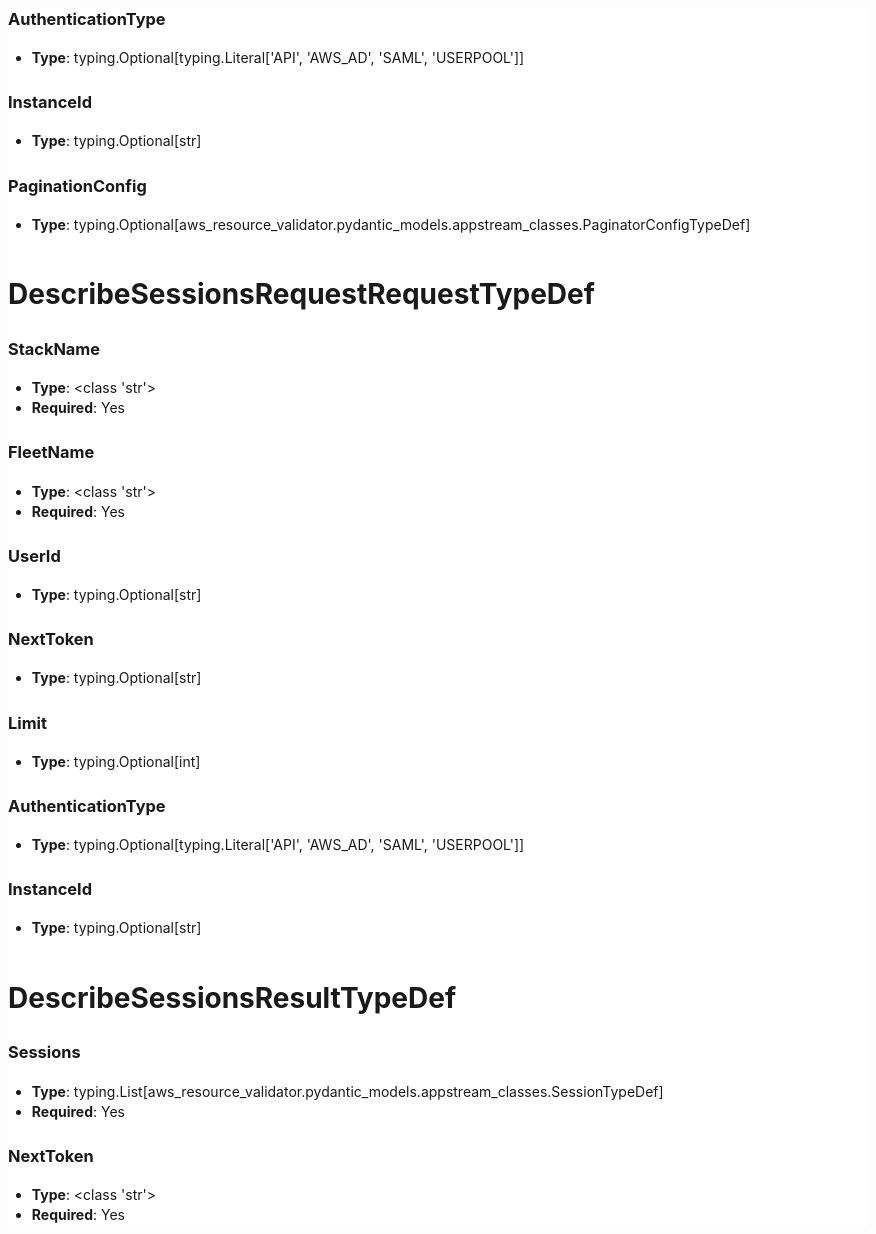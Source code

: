 ### AuthenticationType
- **Type**: typing.Optional[typing.Literal['API', 'AWS_AD', 'SAML', 'USERPOOL']]

### InstanceId
- **Type**: typing.Optional[str]

### PaginationConfig
- **Type**: typing.Optional[aws_resource_validator.pydantic_models.appstream_classes.PaginatorConfigTypeDef]


# DescribeSessionsRequestRequestTypeDef

### StackName
- **Type**: <class 'str'>
- **Required**: Yes

### FleetName
- **Type**: <class 'str'>
- **Required**: Yes

### UserId
- **Type**: typing.Optional[str]

### NextToken
- **Type**: typing.Optional[str]

### Limit
- **Type**: typing.Optional[int]

### AuthenticationType
- **Type**: typing.Optional[typing.Literal['API', 'AWS_AD', 'SAML', 'USERPOOL']]

### InstanceId
- **Type**: typing.Optional[str]


# DescribeSessionsResultTypeDef

### Sessions
- **Type**: typing.List[aws_resource_validator.pydantic_models.appstream_classes.SessionTypeDef]
- **Required**: Yes

### NextToken
- **Type**: <class 'str'>
- **Required**: Yes
